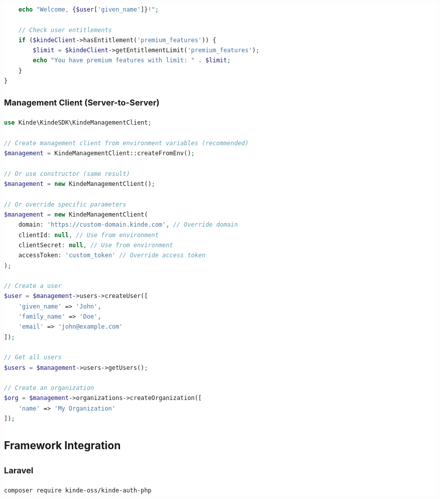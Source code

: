 ```php
    echo "Welcome, {$user['given_name']}!";
    
    // Check user entitlements
    if ($kindeClient->hasEntitlement('premium_features')) {
        $limit = $kindeClient->getEntitlementLimit('premium_features');
        echo "You have premium features with limit: " . $limit;
    }
}
```

### Management Client (Server-to-Server)

```php
use Kinde\KindeSDK\KindeManagementClient;

// Create management client from environment variables (recommended)
$management = KindeManagementClient::createFromEnv();

// Or use constructor (same result)
$management = new KindeManagementClient();

// Or override specific parameters
$management = new KindeManagementClient(
    domain: 'https://custom-domain.kinde.com', // Override domain
    clientId: null, // Use from environment
    clientSecret: null, // Use from environment
    accessToken: 'custom_token' // Override access token
);

// Create a user
$user = $management->users->createUser([
    'given_name' => 'John',
    'family_name' => 'Doe',
    'email' => 'john@example.com'
]);

// Get all users
$users = $management->users->getUsers();

// Create an organization
$org = $management->organizations->createOrganization([
    'name' => 'My Organization'
]);
```

## Framework Integration

### Laravel

```bash
composer require kinde-oss/kinde-auth-php
```
